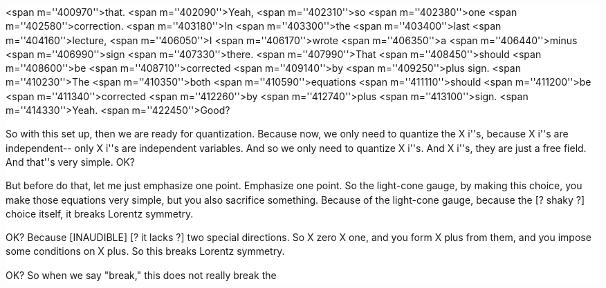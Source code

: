   <span m=''400970''>that.</span> <span m=''402090''>Yeah,</span> <span m=''402310''>so</span>
  <span m=''402380''>one</span> <span m=''402580''>correction.</span> <span m=''403180''>In</span>
  <span m=''403300''>the</span> <span m=''403400''>last</span> <span m=''404160''>lecture,</span>
  <span m=''406050''>I</span> <span m=''406170''>wrote</span> <span m=''406350''>a</span>
  <span m=''406440''>minus</span> <span m=''406990''>sign</span> <span m=''407330''>there.</span>
  <span m=''407990''>That</span> <span m=''408450''>should</span> <span m=''408600''>be</span>
  <span m=''408710''>corrected</span> <span m=''409140''>by</span> <span m=''409250''>plus
  sign.</span> <span m=''410230''>The</span> <span m=''410350''>both</span> <span
  m=''410590''>equations</span> <span m=''411110''>should</span> <span m=''411200''>be</span>
  <span m=''411340''>corrected</span> <span m=''412260''>by</span> <span m=''412740''>plus</span>
  <span m=''413100''>sign.</span> <span m=''414330''>Yeah.</span> <span m=''422450''>Good?</span>
  </p><p><span m=''426580''>So</span> <span m=''426790''>with</span> <span m=''427060''>this</span>
  <span m=''427280''>set</span> <span m=''427510''>up,</span> <span m=''427980''>then</span>
  <span m=''428190''>we are</span> <span m=''428360''>ready</span> <span m=''428630''>for
  quantization.</span> <span m=''430970''>Because</span> <span m=''431230''>now,</span>
  <span m=''431450''>we</span> <span m=''431600''>only</span> <span m=''431840''>need</span>
  <span m=''432030''>to</span> <span m=''432140''>quantize</span> <span m=''432740''>the</span>
  <span m=''432850''>X i''s,</span> <span m=''433580''>because</span> <span m=''433800''>X</span>
  <span m=''434010''>i''s</span> <span m=''434220''>are</span> <span m=''434440''>independent--</span>
  <span m=''435300''>only</span> <span m=''435470''>X i''s</span> <span m=''435980''>are</span>
  <span m=''436050''>independent</span> <span m=''436610''>variables.</span> <span
  m=''438430''>And</span> <span m=''438620''>so</span> <span m=''438730''>we</span>
  <span m=''438840''>only</span> <span m=''439060''>need</span> <span m=''439220''>to</span>
  <span m=''439300''>quantize</span> <span m=''439730''>X i''s.</span> <span m=''441770''>And</span>
  <span m=''441900''>X i''s,</span> <span m=''442450''>they are</span> <span m=''442600''>just</span>
  <span m=''443910''>a</span> <span m=''444020''>free</span> <span m=''444240''>field.</span>
  <span m=''445340''>And</span> <span m=''446540''>that''s</span> <span m=''446820''>very</span>
  <span m=''447010''>simple.</span> <span m=''447700''>OK?</span> </p><p><span m=''449380''>But</span>
  <span m=''449510''>before</span> <span m=''449760''>do</span> <span m=''449930''>that,</span>
  <span m=''451060''>let me</span> <span m=''451260''>just</span> <span m=''451480''>emphasize</span>
  <span m=''452110''>one</span> <span m=''452410''>point.</span> <span m=''455220''>Emphasize</span>
  <span m=''455800''>one</span> <span m=''455950''>point.</span> <span m=''460830''>So</span>
  <span m=''460970''>the</span> <span m=''461150''>light-cone</span> <span m=''461540''>gauge,</span>
  <span m=''463320''>by</span> <span m=''463420''>making</span> <span m=''463790''>this</span>
  <span m=''463990''>choice,</span> <span m=''467940''>you</span> <span m=''468070''>make</span>
  <span m=''468300''>those</span> <span m=''468540''>equations</span> <span m=''469710''>very</span>
  <span m=''469950''>simple,</span> <span m=''471460''>but</span> <span m=''471600''>you</span>
  <span m=''471680''>also</span> <span m=''471930''>sacrifice</span> <span m=''472580''>something.</span>
  <span m=''474300''>Because</span> <span m=''474670''>of</span> <span m=''474760''>the</span>
  <span m=''475750''>light-cone</span> <span m=''475930''>gauge,</span> <span m=''477220''>because</span>
  <span m=''477280''>the</span> <span m=''477540''>[? shaky ?]</span> <span m=''477940''>choice</span>
  <span m=''478270''>itself,</span> <span m=''479740''>it</span> <span m=''479840''>breaks</span>
  <span m=''480180''>Lorentz</span> <span m=''480440''>symmetry.</span> </p><p><span
  m=''486540''>OK?</span> <span m=''489400''>Because</span> <span m=''489650''>[INAUDIBLE]</span>
  <span m=''489900''>[? it lacks ?]</span> <span m=''491060''>two</span> <span m=''491380''>special</span>
  <span m=''491800''>directions.</span> <span m=''493170''>So</span> <span m=''493460''>X
  zero</span> <span m=''493660''>X one,</span> <span m=''494480''>and</span> <span
  m=''494630''>you</span> <span m=''494730''>form</span> <span m=''494920''>X</span>
  <span m=''495190''>plus</span> <span m=''495505''>from</span> <span m=''495820''>them,</span>
  <span m=''496920''>and you</span> <span m=''497060''>impose</span> <span m=''497560''>some</span>
  <span m=''497670''>conditions</span> <span m=''498220''>on X</span> <span m=''498600''>plus.</span>
  <span m=''499450''>So</span> <span m=''499560''>this</span> <span m=''499790''>breaks</span>
  <span m=''500110''>Lorentz</span> <span m=''500370''>symmetry.</span> </p><p><span
  m=''508950''>OK?</span> <span m=''509480''>So</span> <span m=''510940''>when</span>
  <span m=''511070''>we</span> <span m=''511170''>say</span> <span m=''511460''>"break,"</span>
  <span m=''512890''>this</span> <span m=''513059''>does</span> <span m=''513429''>not</span>
  <span m=''513730''>really</span> <span m=''513960''>break</span> <span m=''514380''>the</span>